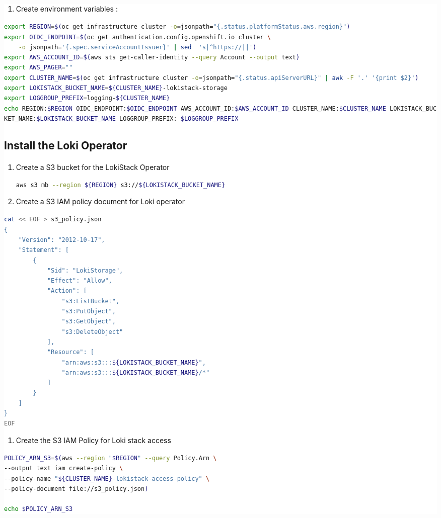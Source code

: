 1. Create environment variables :

  ```bash
  export REGION=$(oc get infrastructure cluster -o=jsonpath="{.status.platformStatus.aws.region}")
  export OIDC_ENDPOINT=$(oc get authentication.config.openshift.io cluster \
      -o jsonpath='{.spec.serviceAccountIssuer}' | sed  's|^https://||')
  export AWS_ACCOUNT_ID=$(aws sts get-caller-identity --query Account --output text)
  export AWS_PAGER=""
  export CLUSTER_NAME=$(oc get infrastructure cluster -o=jsonpath="{.status.apiServerURL}" | awk -F '.' '{print $2}')
  export LOKISTACK_BUCKET_NAME=${CLUSTER_NAME}-lokistack-storage
  export LOGGROUP_PREFIX=logging-${CLUSTER_NAME}
  echo REGION:$REGION OIDC_ENDPOINT:$OIDC_ENDPOINT AWS_ACCOUNT_ID:$AWS_ACCOUNT_ID CLUSTER_NAME:$CLUSTER_NAME LOKISTACK_BUCKET_NAME:$LOKISTACK_BUCKET_NAME LOGGROUP_PREFIX: $LOGGROUP_PREFIX
  ```
## Install the Loki Operator

1. Create a S3 bucket for the LokiStack Operator

    ```bash
    aws s3 mb --region ${REGION} s3://${LOKISTACK_BUCKET_NAME}
    ```

1. Create a S3 IAM policy document for Loki operator

```bash   
cat << EOF > s3_policy.json
{
    "Version": "2012-10-17",
    "Statement": [
        {
            "Sid": "LokiStorage",
            "Effect": "Allow",
            "Action": [
                "s3:ListBucket",
                "s3:PutObject",
                "s3:GetObject",
                "s3:DeleteObject"
            ],
            "Resource": [
                "arn:aws:s3:::${LOKISTACK_BUCKET_NAME}",
                "arn:aws:s3:::${LOKISTACK_BUCKET_NAME}/*"
            ]
        }
    ]
}
EOF
```

1. Create the S3 IAM Policy for Loki stack access

```bash
POLICY_ARN_S3=$(aws --region "$REGION" --query Policy.Arn \
--output text iam create-policy \
--policy-name "${CLUSTER_NAME}-lokistack-access-policy" \
--policy-document file://s3_policy.json)

echo $POLICY_ARN_S3
```
